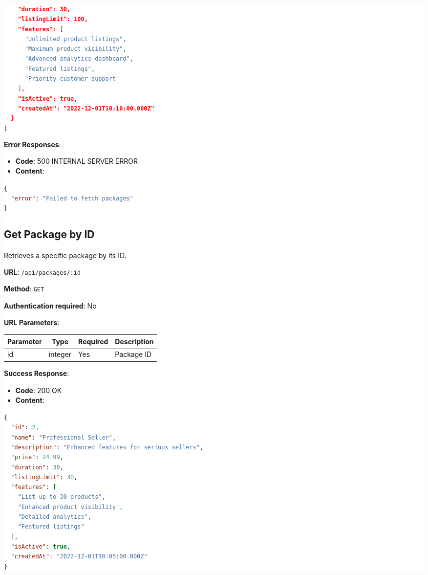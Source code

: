 ```json
    "duration": 30,
    "listingLimit": 100,
    "features": [
      "Unlimited product listings",
      "Maximum product visibility",
      "Advanced analytics dashboard",
      "Featured listings",
      "Priority customer support"
    ],
    "isActive": true,
    "createdAt": "2022-12-01T10:10:00.000Z"
  }
]
```

**Error Responses**:

- **Code**: 500 INTERNAL SERVER ERROR
- **Content**: 
```json
{
  "error": "Failed to fetch packages"
}
```

## Get Package by ID

Retrieves a specific package by its ID.

**URL**: `/api/packages/:id`

**Method**: `GET`

**Authentication required**: No

**URL Parameters**:

| Parameter | Type    | Required | Description     |
|-----------|---------|----------|-----------------|
| id        | integer | Yes      | Package ID      |

**Success Response**:

- **Code**: 200 OK
- **Content**: 
```json
{
  "id": 2,
  "name": "Professional Seller",
  "description": "Enhanced features for serious sellers",
  "price": 24.99,
  "duration": 30,
  "listingLimit": 30,
  "features": [
    "List up to 30 products",
    "Enhanced product visibility",
    "Detailed analytics",
    "Featured listings"
  ],
  "isActive": true,
  "createdAt": "2022-12-01T10:05:00.000Z"
}
```

